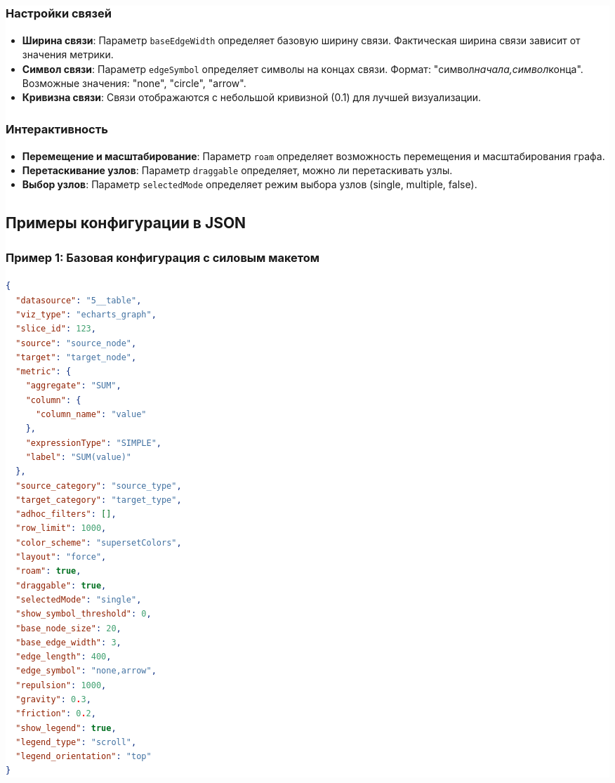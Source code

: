 ### Настройки связей

- **Ширина связи**: Параметр `baseEdgeWidth` определяет базовую ширину связи. Фактическая ширина связи зависит от значения метрики.
- **Символ связи**: Параметр `edgeSymbol` определяет символы на концах связи. Формат: "символ*начала,символ*конца". Возможные значения: "none", "circle", "arrow".
- **Кривизна связи**: Связи отображаются с небольшой кривизной (0.1) для лучшей визуализации.

### Интерактивность

- **Перемещение и масштабирование**: Параметр `roam` определяет возможность перемещения и масштабирования графа.
- **Перетаскивание узлов**: Параметр `draggable` определяет, можно ли перетаскивать узлы.
- **Выбор узлов**: Параметр `selectedMode` определяет режим выбора узлов (single, multiple, false).

## Примеры конфигурации в JSON

### Пример 1: Базовая конфигурация с силовым макетом

```json
{
  "datasource": "5__table",
  "viz_type": "echarts_graph",
  "slice_id": 123,
  "source": "source_node",
  "target": "target_node",
  "metric": {
    "aggregate": "SUM",
    "column": {
      "column_name": "value"
    },
    "expressionType": "SIMPLE",
    "label": "SUM(value)"
  },
  "source_category": "source_type",
  "target_category": "target_type",
  "adhoc_filters": [],
  "row_limit": 1000,
  "color_scheme": "supersetColors",
  "layout": "force",
  "roam": true,
  "draggable": true,
  "selectedMode": "single",
  "show_symbol_threshold": 0,
  "base_node_size": 20,
  "base_edge_width": 3,
  "edge_length": 400,
  "edge_symbol": "none,arrow",
  "repulsion": 1000,
  "gravity": 0.3,
  "friction": 0.2,
  "show_legend": true,
  "legend_type": "scroll",
  "legend_orientation": "top"
}
```
